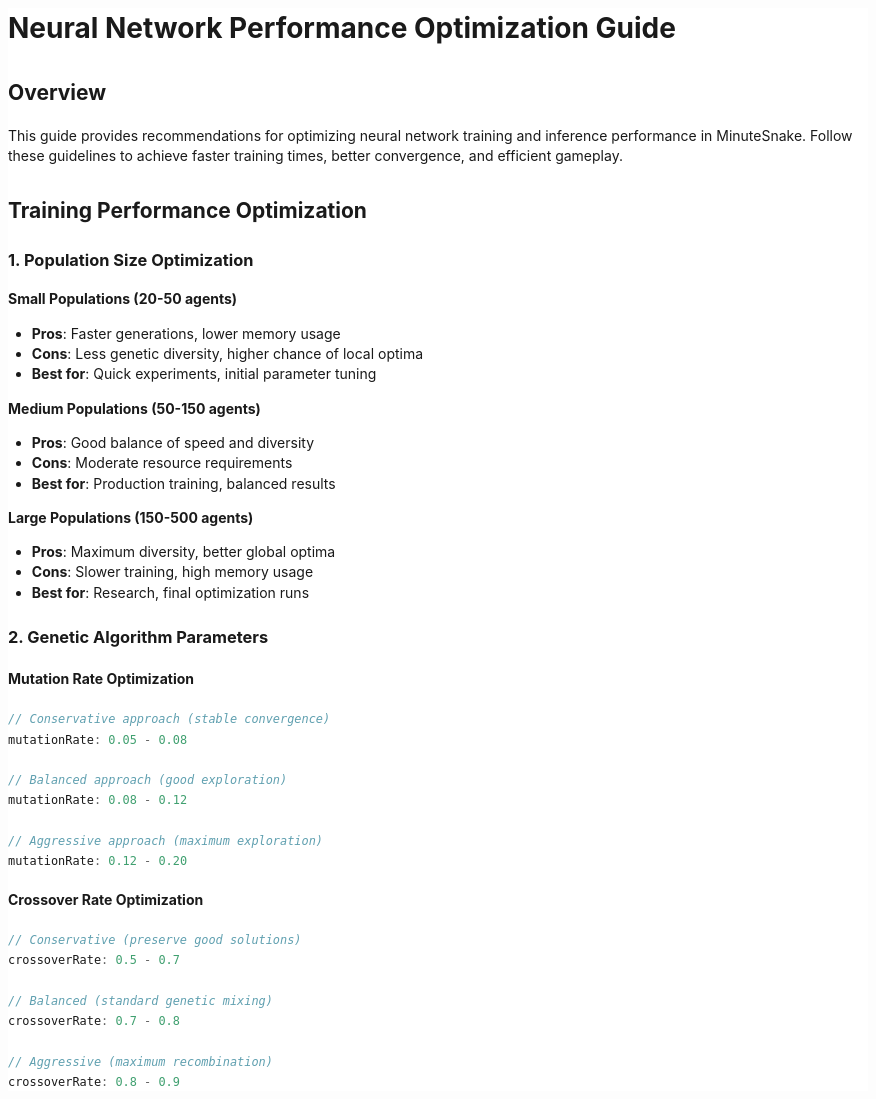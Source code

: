 # Neural Network Performance Optimization Guide

## Overview

This guide provides recommendations for optimizing neural network training and inference performance in MinuteSnake. Follow these guidelines to achieve faster training times, better convergence, and efficient gameplay.

## Training Performance Optimization

### 1. Population Size Optimization

**Small Populations (20-50 agents)**
- **Pros**: Faster generations, lower memory usage
- **Cons**: Less genetic diversity, higher chance of local optima
- **Best for**: Quick experiments, initial parameter tuning

**Medium Populations (50-150 agents)**
- **Pros**: Good balance of speed and diversity
- **Cons**: Moderate resource requirements
- **Best for**: Production training, balanced results

**Large Populations (150-500 agents)**
- **Pros**: Maximum diversity, better global optima
- **Cons**: Slower training, high memory usage
- **Best for**: Research, final optimization runs

### 2. Genetic Algorithm Parameters

#### Mutation Rate Optimization
```typescript
// Conservative approach (stable convergence)
mutationRate: 0.05 - 0.08

// Balanced approach (good exploration)
mutationRate: 0.08 - 0.12

// Aggressive approach (maximum exploration)
mutationRate: 0.12 - 0.20
```

#### Crossover Rate Optimization
```typescript
// Conservative (preserve good solutions)
crossoverRate: 0.5 - 0.7

// Balanced (standard genetic mixing)
crossoverRate: 0.7 - 0.8

// Aggressive (maximum recombination)
crossoverRate: 0.8 - 0.9
```
